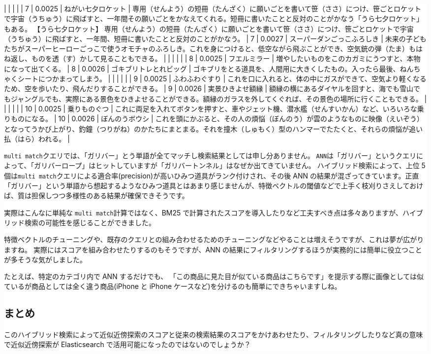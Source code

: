 |               |        |                      |                                                                                                                                                                                              | 7     | 0.0025 | ねがい七夕ロケット         | 専用（せんよう）の短冊（たんざく）に願いごとを書いて笹（ささ）につけ、笹ごとロケットで宇宙（うちゅう）に飛ばすと、一年間その願いごとをかなえてくれる。短冊に書いたことと反対のことがかなう「うら七夕ロケット」もある。 【うら七夕ロケット】 専用（せんよう）の短冊（たんざく）に願いごとを書いて笹（ささ）につけ、笹ごとロケットで宇宙（うちゅう）に飛ばすと、一年間、短冊に書いたことと反対のことがかなう。 | 7                                | 0.0027 | スーパーダンごっこふろしき | 未来の子どもたちがスーパーヒーローごっこで使うオモチャのふろしき。これを身につけると、低空ながら飛ぶことができ、空気銃の弾（たま）もはね返し、ものを透（す）かして見ることもできる。                                                         |
|               |        |                      |                                                                                                                                                                                              | 8     | 0.0025 | フエルミラー               | 増やしたいものをこのカガミにうつすと、本物になって出てくる。                                                                                                                                                                                                                                                                                                                                                 | 8                                | 0.0026 | ゴキブリトレとれビッグ     | ゴキブリをとる道具を、人間用に大きくしたもの。入ったら最後、ねんちゃくシートにつかまってしまう。                                                                                                                                             |
|               |        |                      |                                                                                                                                                                                              | 9     | 0.0025 | ふわふわぐすり             | これを口に入れると、体の中にガスができて、空気より軽くなるため、空を歩いたり、飛んだりすることができる。                                                                                                                                                                                                                                                                                                     | 9                                | 0.0026 | 実景ひきよせ額縁           | 額縁の横にあるダイヤルを回すと、海でも雪山でもジャングルでも、実際にある景色をひきよせることができる。額縁のガラスを外してくぐれば、その景色の場所に行くこともできる。                                                                       |
|               |        |                      |                                                                                                                                                                                              | 10    | 0.0025 | 乗りものぐつ               | これに両足を入れてボタンを押すと、車やジェット機、潜水艦（せんすいかん）など、いろいろな乗りものになる。                                                                                                                                                                                                                                                                                                     | 10                               | 0.0026 | ぼんのうボウシ             | これを頭にかぶると、その人の煩悩（ぼんのう）が雲のようなものに映像（えいぞう）となってうかび上がり、釣鐘（つりがね）のかたちにまとまる。それを撞木（しゅもく）型のハンマーでたたくと、それらの煩悩が追い払（はら）われる。                   |

`multi match`クエリでは、「ガリバー」とう単語が全てマッチし検索結果としては申し分ありません。
`ANN`は「ガリバー」というクエリによって、「ガリバーロープ」はヒットしていますが「ガリバートンネル」はなぜか出てきていません。
ハイブリッド検索によって、上位 5 個は`multi match`クエリによる適合率(precision)が高いひみつ道具がランク付けされ、その後 ANN の結果が混ざってきています。正直「ガリバー」という単語から想起するようなひみつ道具とはあまり感じませんが、特徴ベクトルの閾値などで上手く枝刈りさえしておけば、質は担保しつつ多様性のある結果が確保できそうです。

実際はこんなに単純な `multi match`計算ではなく、BM25 で計算されたスコアを導入したりなど工夫すべき点は多々ありますが、ハイブリッド検索の可能性を感じることができました。

特徴ベクトルのチューニングや、既存のクエリとの組み合わせるためのチューニングなどやることは増えそうですが、これは夢が広がりますね。
実際にはスコアを組み合わせたりするのもそうですが、ANN の結果にフィルタリングするほうが実務的には簡単に役立つことが多そうな気がしました。

たとえば、特定のカテゴリ内で ANN するだけでも、 「この商品に見た目が似ている商品はこちらです」を提示する際に画像としては似ているが商品としては全く違う商品(iPhone と iPhone ケースなど)を分けるのも簡単にできちゃいますしね。

## まとめ

このハイブリッド検索によって近似近傍探索のスコアと従来の検索結果のスコアをかけあわせたり、フィルタリングしたりなど真の意味で近似近傍探索が Elasticsearch で活用可能になったのではないのでしょうか？

[^kuromoji]: [Elasticsearch で日本語検索を扱うためのマッピング定義 ZOZO TECH BLOG](https://techblog.zozo.com/entry/elasticsearch-mapping-config-for-japanese-search)
[^es-hybrid]: https://www.elastic.co/guide/en/elasticsearch/reference/8.4/knn-search.html#_combine_approximate_knn_with_other_features
[^es8-ann]: [k-nearest neighbor \(kNN\) search \| Elasticsearch Guide \[8\.0\] \| Elastic](https://www.elastic.co/guide/en/elasticsearch/reference/8.0/knn-search.html#approximate-knn-limitations)
[^jo]: https://twitter.com/jobergum/status/1491366596665016321 Jo さんの皮肉な検索エンジン批評は自分の中で名物になっている
[^es8]: [Introducing approximate nearest neighbor search in Elasticsearch 8\.0 \| Elastic Blog](https://www.elastic.co/jp/blog/introducing-approximate-nearest-neighbor-search-in-elasticsearch-8-0)
[^pakio]: [8.0 からの kNN はどう変わったのか / How kNN search changed in the Elasticsearch 8\.0 \- Speaker Deck](https://speakerdeck.com/pakio/how-knn-search-changed-in-the-elasticsearch-8-dot-0)
[^es-hybrid-linkedin]: [Elasticsearch 8.4 introduces a hybrid search by Mayya Sharipova](https://www.linkedin.com/posts/mayya-sharipova-a40a0256_k-nearest-neighbor-knn-search-edit-activity-6970855618479865857-oLqB/) Elasticsearch 8.4 introduces a hybrid search: ability to combine results from knn search with traditional search features (queries, aggs etc) and all this under a single familiar \_search API.
[^hybridsearch-issue]:
    - [\[LUCENE\-10318\] Reuse HNSW graphs when merging segments? \- ASF JIRA](https://issues.apache.org/jira/browse/LUCENE-10318)
    - [\[LUCENE\-10382\] Allow KnnVectorQuery to operate over a subset of liveDocs \- ASF JIRA](https://issues.apache.org/jira/browse/LUCENE-10382)
    - [\[LUCENE\-10592\] Should we build HNSW graph on the fly during indexing \- ASF JIRA](https://issues.apache.org/jira/browse/LUCENE-10592)

